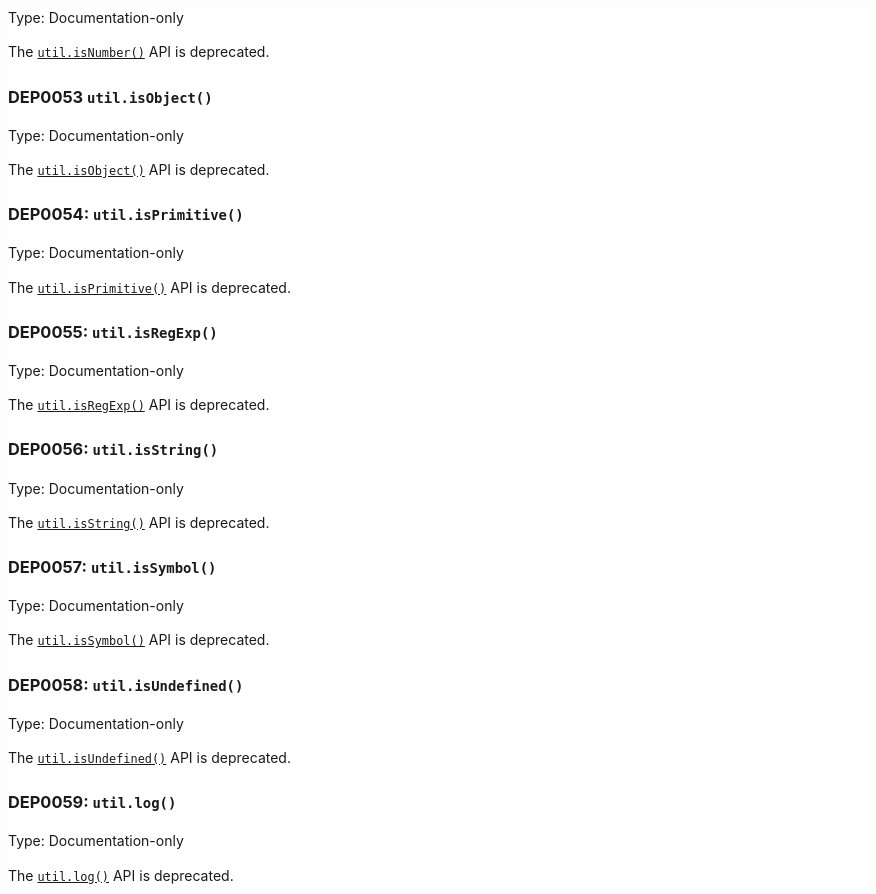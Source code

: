 
Type: Documentation-only

The [`util.isNumber()`][] API is deprecated.

<a id="DEP0053"></a>
### DEP0053 `util.isObject()`


Type: Documentation-only

The [`util.isObject()`][] API is deprecated.

<a id="DEP0054"></a>
### DEP0054: `util.isPrimitive()`


Type: Documentation-only

The [`util.isPrimitive()`][] API is deprecated.

<a id="DEP0055"></a>
### DEP0055: `util.isRegExp()`


Type: Documentation-only

The [`util.isRegExp()`][] API is deprecated.

<a id="DEP0056"></a>
### DEP0056: `util.isString()`


Type: Documentation-only

The [`util.isString()`][] API is deprecated.

<a id="DEP0057"></a>
### DEP0057: `util.isSymbol()`


Type: Documentation-only

The [`util.isSymbol()`][] API is deprecated.

<a id="DEP0058"></a>
### DEP0058: `util.isUndefined()`


Type: Documentation-only

The [`util.isUndefined()`][] API is deprecated.

<a id="DEP0059"></a>
### DEP0059: `util.log()`


Type: Documentation-only

The [`util.log()`][] API is deprecated.


[`--pending-deprecation`]: cli.html#cli_pending_deprecation
[`--throw-deprecation`]: cli.html#cli_throw_deprecation
[`Buffer.allocUnsafeSlow(size)`]: buffer.html#buffer_class_method_buffer_allocunsafeslow_size
[`Buffer.from(array)`]: buffer.html#buffer_class_method_buffer_from_array
[`Buffer.from(buffer)`]: buffer.html#buffer_class_method_buffer_from_buffer
[`Buffer.isBuffer()`]: buffer.html#buffer_class_method_buffer_isbuffer_obj
[`Cipher`]: crypto.html#crypto_class_cipher
[`Decipher`]: crypto.html#crypto_class_decipher
[`EventEmitter.listenerCount(emitter, eventName)`]: events.html#events_eventemitter_listenercount_emitter_eventname
[`REPLServer.clearBufferedCommand()`]: repl.html#repl_replserver_clearbufferedcommand
[`ReadStream.open()`]: fs.html#fs_class_fs_readstream
[`Server.connections`]: net.html#net_server_connections
[`Server.getConnections()`]: net.html#net_server_getconnections_callback
[`Server.listen({fd: <number>})`]: net.html#net_server_listen_handle_backlog_callback
[`SlowBuffer`]: buffer.html#buffer_class_slowbuffer
[`WriteStream.open()`]: fs.html#fs_class_fs_writestream
[`assert`]: assert.html
[`asyncResource.runInAsyncScope()`]: async_hooks.html#async_hooks_asyncresource_runinasyncscope_fn_thisarg_args
[`child_process`]: child_process.html
[`clearInterval()`]: timers.html#timers_clearinterval_timeout
[`clearTimeout()`]: timers.html#timers_cleartimeout_timeout
[`console.error()`]: console.html#console_console_error_data_args
[`console.log()`]: console.html#console_console_log_data_args
[`crypto.DEFAULT_ENCODING`]: crypto.html#crypto_crypto_default_encoding
[`crypto.createCipher()`]: crypto.html#crypto_crypto_createcipher_algorithm_password_options
[`crypto.createCipheriv()`]: crypto.html#crypto_crypto_createcipheriv_algorithm_key_iv_options
[`crypto.createDecipher()`]: crypto.html#crypto_crypto_createdecipher_algorithm_password_options
[`crypto.createDecipheriv()`]: crypto.html#crypto_crypto_createdecipheriv_algorithm_key_iv_options
[`crypto.fips`]: crypto.html#crypto_crypto_fips
[`crypto.pbkdf2()`]: crypto.html#crypto_crypto_pbkdf2_password_salt_iterations_keylen_digest_callback
[`crypto.randomBytes()`]: crypto.html#crypto_crypto_randombytes_size_callback
[`crypto.scrypt()`]: crypto.html#crypto_crypto_scrypt_password_salt_keylen_options_callback
[`decipher.final()`]: crypto.html#crypto_decipher_final_outputencoding
[`decipher.setAuthTag()`]: crypto.html#crypto_decipher_setauthtag_buffer
[`domain`]: domain.html
[`ecdh.setPublicKey()`]: crypto.html#crypto_ecdh_setpublickey_publickey_encoding
[`emitter.listenerCount(eventName)`]: events.html#events_emitter_listenercount_eventname
[`fs.FileHandle`]: fs.html#fs_class_filehandle
[`fs.access()`]: fs.html#fs_fs_access_path_mode_callback
[`fs.createReadStream()`]: fs.html#fs_fs_createreadstream_path_options
[`fs.createWriteStream()`]: fs.html#fs_fs_createwritestream_path_options
[`fs.exists(path, callback)`]: fs.html#fs_fs_exists_path_callback
[`fs.lchmod(path, mode, callback)`]: fs.html#fs_fs_lchmod_path_mode_callback
[`fs.lchmodSync(path, mode)`]: fs.html#fs_fs_lchmodsync_path_mode
[`fs.lchown(path, uid, gid, callback)`]: fs.html#fs_fs_lchown_path_uid_gid_callback
[`fs.lchownSync(path, uid, gid)`]: fs.html#fs_fs_lchownsync_path_uid_gid
[`fs.read()`]: fs.html#fs_fs_read_fd_buffer_offset_length_position_callback
[`fs.readSync()`]: fs.html#fs_fs_readsync_fd_buffer_offset_length_position
[`fs.stat()`]: fs.html#fs_fs_stat_path_options_callback
[`http.get()`]: http.html#http_http_get_options_callback
[`http.request()`]: http.html#http_http_request_options_callback
[`https.get()`]: https.html#https_https_get_options_callback
[`https.request()`]: https.html#https_https_request_options_callback
[`module.createRequire()`]: modules.html#modules_module_createrequire_filename
[`os.networkInterfaces()`]: os.html#os_os_networkinterfaces
[`os.tmpdir()`]: os.html#os_os_tmpdir
[`process.env`]: process.html#process_process_env
[`process.mainModule`]: process.html#process_process_mainmodule
[`punycode`]: punycode.html
[`require.extensions`]: modules.html#modules_require_extensions
[`require.main`]: modules.html#modules_accessing_the_main_module
[`request.abort()`]: http.html#http_request_abort
[`request.socket`]: http.html#http_request_socket
[`request.connection`]: http.html#http_request_connection
[`request.destroy()`]: http.html#http_request_destroy_error
[`response.socket`]: http.html#http_response_socket
[`response.connection`]: http.html#http_response_connection
[`response.end()`]: http.html#http_response_end_data_encoding_callback
[`response.finished`]: #http_response_finished
[`response.writableFinished`]: #http_response_writablefinished
[`response.writableEnded`]: #http_response_writableended
[`script.createCachedData()`]: vm.html#vm_script_createcacheddata
[`setInterval()`]: timers.html#timers_setinterval_callback_delay_args
[`setTimeout()`]: timers.html#timers_settimeout_callback_delay_args
[`socket.bufferSize`]: net.html#net_socket_buffersize
[`timeout.ref()`]: timers.html#timers_timeout_ref
[`timeout.refresh()`]: timers.html#timers_timeout_refresh
[`timeout.unref()`]: timers.html#timers_timeout_unref
[`tls.CryptoStream`]: tls.html#tls_class_cryptostream
[`tls.SecureContext`]: tls.html#tls_tls_createsecurecontext_options
[`tls.SecurePair`]: tls.html#tls_class_securepair
[`tls.TLSSocket`]: tls.html#tls_class_tls_tlssocket
[`tls.checkServerIdentity()`]: tls.html#tls_tls_checkserveridentity_hostname_cert
[`tls.createSecureContext()`]: tls.html#tls_tls_createsecurecontext_options
[`url.format()`]: url.html#url_url_format_urlobject
[`url.parse()`]: url.html#url_url_parse_urlstring_parsequerystring_slashesdenotehost
[`url.resolve()`]: url.html#url_url_resolve_from_to
[`util._extend()`]: util.html#util_util_extend_target_source
[`util.getSystemErrorName()`]: util.html#util_util_getsystemerrorname_err
[`util.inspect()`]: util.html#util_util_inspect_object_options
[`util.inspect.custom`]: util.html#util_util_inspect_custom
[`util.isArray()`]: util.html#util_util_isarray_object
[`util.isBoolean()`]: util.html#util_util_isboolean_object
[`util.isBuffer()`]: util.html#util_util_isbuffer_object
[`util.isDate()`]: util.html#util_util_isdate_object
[`util.isError()`]: util.html#util_util_iserror_object
[`util.isFunction()`]: util.html#util_util_isfunction_object
[`util.isNull()`]: util.html#util_util_isnull_object
[`util.isNullOrUndefined()`]: util.html#util_util_isnullorundefined_object
[`util.isNumber()`]: util.html#util_util_isnumber_object
[`util.isObject()`]: util.html#util_util_isobject_object
[`util.isPrimitive()`]: util.html#util_util_isprimitive_object
[`util.isRegExp()`]: util.html#util_util_isregexp_object
[`util.isString()`]: util.html#util_util_isstring_object
[`util.isSymbol()`]: util.html#util_util_issymbol_object
[`util.isUndefined()`]: util.html#util_util_isundefined_object
[`util.log()`]: util.html#util_util_log_string
[`util.types`]: util.html#util_util_types
[`util`]: util.html
[`worker.exitedAfterDisconnect`]: cluster.html#cluster_worker_exitedafterdisconnect
[`worker.terminate()`]: worker_threads.html#worker_threads_worker_terminate
[`writable.writableLength`]: stream.html#stream_writable_writablelength
[`zlib.bytesWritten`]: zlib.html#zlib_zlib_byteswritten
[Legacy URL API]: url.html#url_legacy_url_api
[NIST SP 800-38D]: https://nvlpubs.nist.gov/nistpubs/Legacy/SP/nistspecialpublication800-38d.pdf
[RFC 6066]: https://tools.ietf.org/html/rfc6066#section-3
[WHATWG URL API]: url.html#url_the_whatwg_url_api
[alloc]: buffer.html#buffer_class_method_buffer_alloc_size_fill_encoding
[alloc_unsafe_size]: buffer.html#buffer_class_method_buffer_allocunsafe_size
[from_arraybuffer]: buffer.html#buffer_class_method_buffer_from_arraybuffer_byteoffset_length
[from_string_encoding]: buffer.html#buffer_class_method_buffer_from_string_encoding
[legacy `urlObject`]: url.html#url_legacy_urlobject